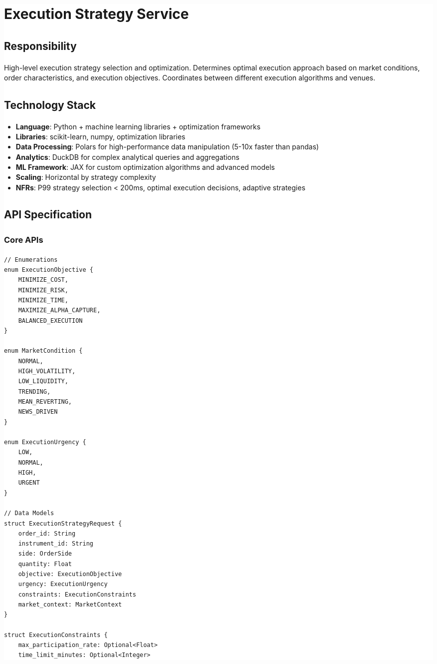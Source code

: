 # Execution Strategy Service

## Responsibility
High-level execution strategy selection and optimization. Determines optimal execution approach based on market conditions, order characteristics, and execution objectives. Coordinates between different execution algorithms and venues.

## Technology Stack
- **Language**: Python + machine learning libraries + optimization frameworks
- **Libraries**: scikit-learn, numpy, optimization libraries
- **Data Processing**: Polars for high-performance data manipulation (5-10x faster than pandas)
- **Analytics**: DuckDB for complex analytical queries and aggregations
- **ML Framework**: JAX for custom optimization algorithms and advanced models
- **Scaling**: Horizontal by strategy complexity
- **NFRs**: P99 strategy selection < 200ms, optimal execution decisions, adaptive strategies

## API Specification

### Core APIs
```pseudo
// Enumerations
enum ExecutionObjective {
    MINIMIZE_COST,
    MINIMIZE_RISK,
    MINIMIZE_TIME,
    MAXIMIZE_ALPHA_CAPTURE,
    BALANCED_EXECUTION
}

enum MarketCondition {
    NORMAL,
    HIGH_VOLATILITY,
    LOW_LIQUIDITY,
    TRENDING,
    MEAN_REVERTING,
    NEWS_DRIVEN
}

enum ExecutionUrgency {
    LOW,
    NORMAL,
    HIGH,
    URGENT
}

// Data Models
struct ExecutionStrategyRequest {
    order_id: String
    instrument_id: String
    side: OrderSide
    quantity: Float
    objective: ExecutionObjective
    urgency: ExecutionUrgency
    constraints: ExecutionConstraints
    market_context: MarketContext
}

struct ExecutionConstraints {
    max_participation_rate: Optional<Float>
    time_limit_minutes: Optional<Integer>
```